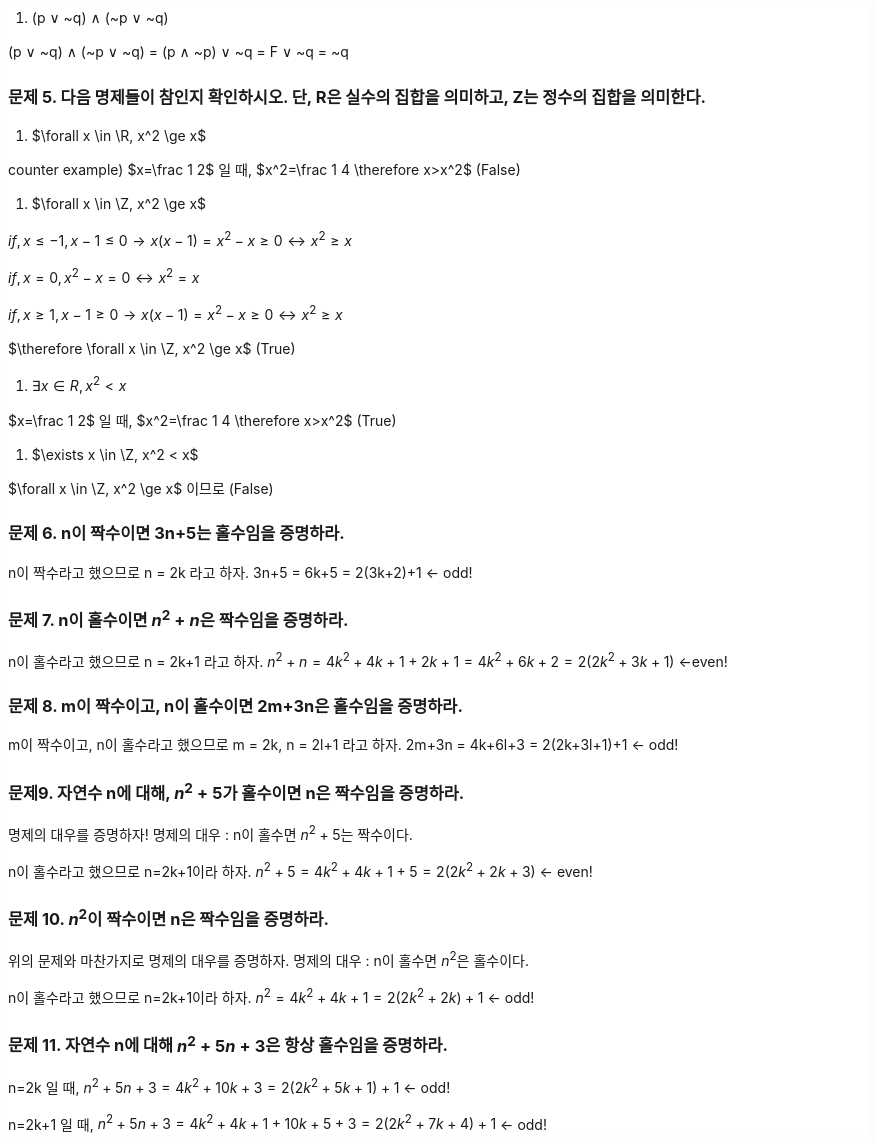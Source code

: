 1. (p ∨ ~q) ∧ (~p ∨ ~q)

(p ∨ ~q) ∧ (~p ∨ ~q) = (p ∧ ~p) ∨ ~q = F ∨ ~q = ~q

### 문제 5. 다음 명제들이 참인지 확인하시오. 단, R은 실수의 집합을 의미하고, Z는 정수의 집합을 의미한다.

1. $\forall x \in \R, x^2 \ge x$

counter example) $x=\frac 1 2$ 일 때, $x^2=\frac 1 4 \therefore x>x^2$ (False)

1. $\forall x \in \Z, x^2 \ge x$

$if, x \le -1, x-1 \le 0 \to x(x-1)=x^2-x \ge 0 \leftrightarrow x^2 \ge x$

$if, x=0 ,x^2-x=0 \leftrightarrow x^2=x$

$if, x \ge 1, x-1 \ge 0 \to x(x-1)=x^2-x\ge0 \leftrightarrow x^2 \ge x$

$\therefore \forall x \in \Z, x^2 \ge x$
 (True)

1. $\exists x \in R, x^2 < x$

$x=\frac 1 2$ 일 때, $x^2=\frac 1 4 \therefore x>x^2$ (True)

1. $\exists x \in \Z, x^2 < x$

$\forall x \in \Z, x^2 \ge x$ 이므로 (False)

### 문제 6. n이 짝수이면 3n+5는 홀수임을 증명하라.

n이 짝수라고 했으므로 n = 2k 라고 하자. 3n+5 = 6k+5 = 2(3k+2)+1 ← odd!

### 문제 7. n이 홀수이면 $n^2+n$은 짝수임을 증명하라.

n이 홀수라고 했으므로 n = 2k+1 라고 하자. $n^2+n=4k^2+4k+1+2k+1=4k^2+6k+2=2(2k^2+3k+1)$ ←even!

### 문제 8. m이 짝수이고, n이 홀수이면 2m+3n은 홀수임을 증명하라.

m이 짝수이고, n이 홀수라고 했으므로 m = 2k, n = 2l+1 라고 하자. 2m+3n = 4k+6l+3 = 2(2k+3l+1)+1 ← odd!

### 문제9. 자연수 n에 대해, $n^2+5$가 홀수이면 n은 짝수임을 증명하라.

명제의 대우를 증명하자! 명제의 대우 : n이 홀수면  $n^2+5$는 짝수이다.

n이 홀수라고 했으므로 n=2k+1이라 하자. $n^2+5=4k^2+4k+1+5=2(2k^2+2k+3)$ ← even!

### 문제 10. $n^2$이 짝수이면 n은 짝수임을 증명하라.

위의 문제와 마찬가지로 명제의 대우를 증명하자. 명제의 대우 : n이 홀수면 $n^2$은 홀수이다. 

n이 홀수라고 했으므로 n=2k+1이라 하자. $n^2=4k^2+4k+1=2(2k^2+2k)+1$ ← odd!

### 문제 11. 자연수 n에 대해 $n^2+5n+3$은 항상 홀수임을 증명하라.

n=2k 일 때, $n^2+5n+3=4k^2+10k+3=2(2k^2+5k+1)+1$ ← odd!

n=2k+1 일 때, $n^2+5n+3=4k^2+4k+1+10k+5+3=2(2k^2+7k+4)+1$ ← odd!
